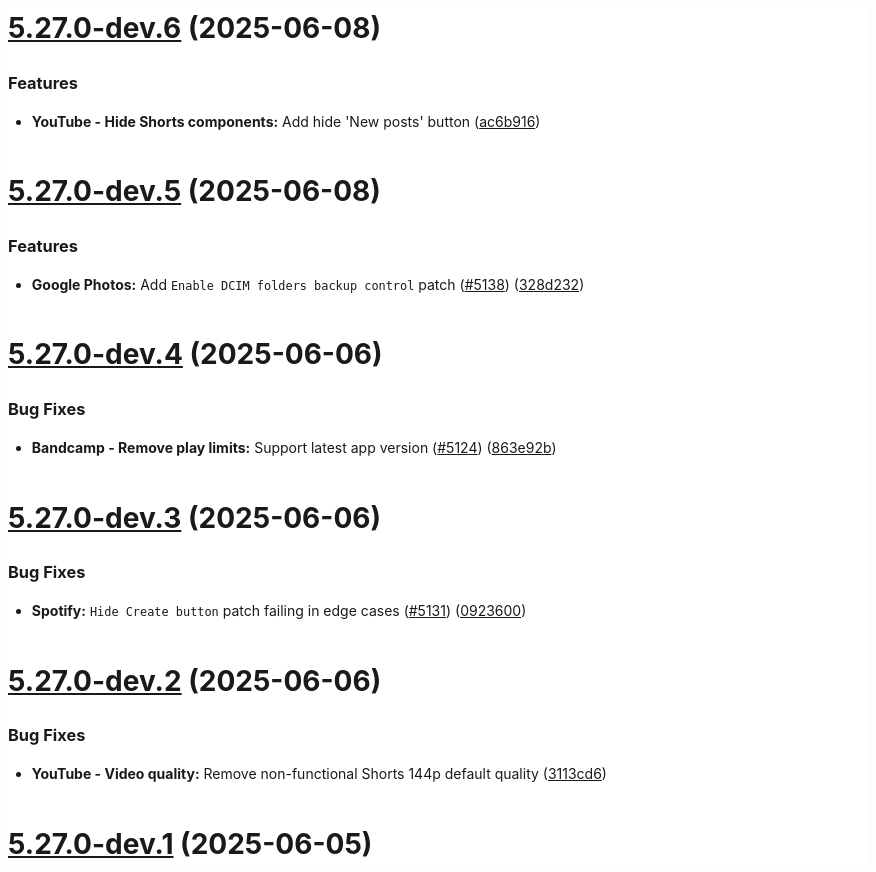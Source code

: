 # [5.27.0-dev.6](https://github.com/ReVanced/revanced-patches/compare/v5.27.0-dev.5...v5.27.0-dev.6) (2025-06-08)


### Features

* **YouTube - Hide Shorts components:** Add hide 'New posts' button ([ac6b916](https://github.com/ReVanced/revanced-patches/commit/ac6b916c0c212167c4645e2110500dc811b3e54a))

# [5.27.0-dev.5](https://github.com/ReVanced/revanced-patches/compare/v5.27.0-dev.4...v5.27.0-dev.5) (2025-06-08)


### Features

* **Google Photos:** Add `Enable DCIM folders backup control` patch ([#5138](https://github.com/ReVanced/revanced-patches/issues/5138)) ([328d232](https://github.com/ReVanced/revanced-patches/commit/328d232fe77406fa93a14768fc66e7b998506fba))

# [5.27.0-dev.4](https://github.com/ReVanced/revanced-patches/compare/v5.27.0-dev.3...v5.27.0-dev.4) (2025-06-06)


### Bug Fixes

* **Bandcamp - Remove play limits:** Support latest app version ([#5124](https://github.com/ReVanced/revanced-patches/issues/5124)) ([863e92b](https://github.com/ReVanced/revanced-patches/commit/863e92b20ad6682f10524e475ed18f879048ecae))

# [5.27.0-dev.3](https://github.com/ReVanced/revanced-patches/compare/v5.27.0-dev.2...v5.27.0-dev.3) (2025-06-06)


### Bug Fixes

* **Spotify:** `Hide Create button` patch failing in edge cases ([#5131](https://github.com/ReVanced/revanced-patches/issues/5131)) ([0923600](https://github.com/ReVanced/revanced-patches/commit/0923600739a126329fc62100b500216860d7005e))

# [5.27.0-dev.2](https://github.com/ReVanced/revanced-patches/compare/v5.27.0-dev.1...v5.27.0-dev.2) (2025-06-06)


### Bug Fixes

* **YouTube - Video quality:** Remove non-functional Shorts 144p default quality ([3113cd6](https://github.com/ReVanced/revanced-patches/commit/3113cd6d092952c8657454452f34c0ae85358ec9))

# [5.27.0-dev.1](https://github.com/ReVanced/revanced-patches/compare/v5.26.1-dev.3...v5.27.0-dev.1) (2025-06-05)
